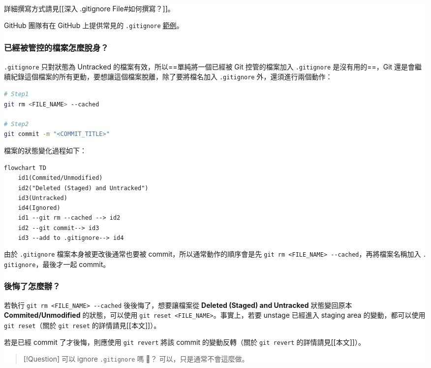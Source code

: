 詳細撰寫方式請見[[深入 .gitignore File#如何撰寫？]]。

GitHub 團隊有在 GitHub 上提供常見的 `.gitignore` [範例](https://github.com/github/gitignore)。

### 已經被管控的檔案怎麼脫身？

`.gitignore` 只對狀態為 Untracked 的檔案有效，所以==單純將一個已經被 Git 控管的檔案加入 `.gitignore` 是沒有用的==，Git 還是會繼續紀錄這個檔案的所有更動，要想讓這個檔案脫離，除了要將檔名加入 `.gitignore` 外，還須進行兩個動作：

```bash
# Step1
git rm <FILE_NAME> --cached

# Step2
git commit -m "<COMMIT_TITLE>"
```

檔案的狀態變化過程如下：

```mermaid
flowchart TD
    id1(Commited/Unmodified)
    id2("Deleted (Staged) and Untracked")
    id3(Untracked)
    id4(Ignored)
    id1 --git rm --cached --> id2
    id2 --git commit--> id3
    id3 --add to .gitignore--> id4
```

由於 `.gitignore` 檔案本身被更改後通常也要被 commit，所以通常動作的順序會是先 `git rm <FILE_NAME> --cached`，再將檔案名稱加入 `.gitignore`，最後才一起 commit。

### 後悔了怎麼辦？

若執行 `git rm <FILE_NAME> --cached` 後後悔了，想要讓檔案從 **Deleted (Staged) and Untracked** 狀態變回原本 **Commited/Unmodified** 的狀態，可以使用 `git reset <FILE_NAME>`。事實上，若要 unstage 已經進入 staging area 的變動，都可以使用 `git reset`（關於 `git reset` 的詳情請見[[本文]]）。

若是已經 commit 了才後悔，則應使用 `git revert` 將該 commit 的變動反轉（關於 `git revert` 的詳情請見[[本文]]）。

>[!Question] 可以 ignore `.gitignore` 嗎 🤯？
>可以，只是通常不會這麼做。

